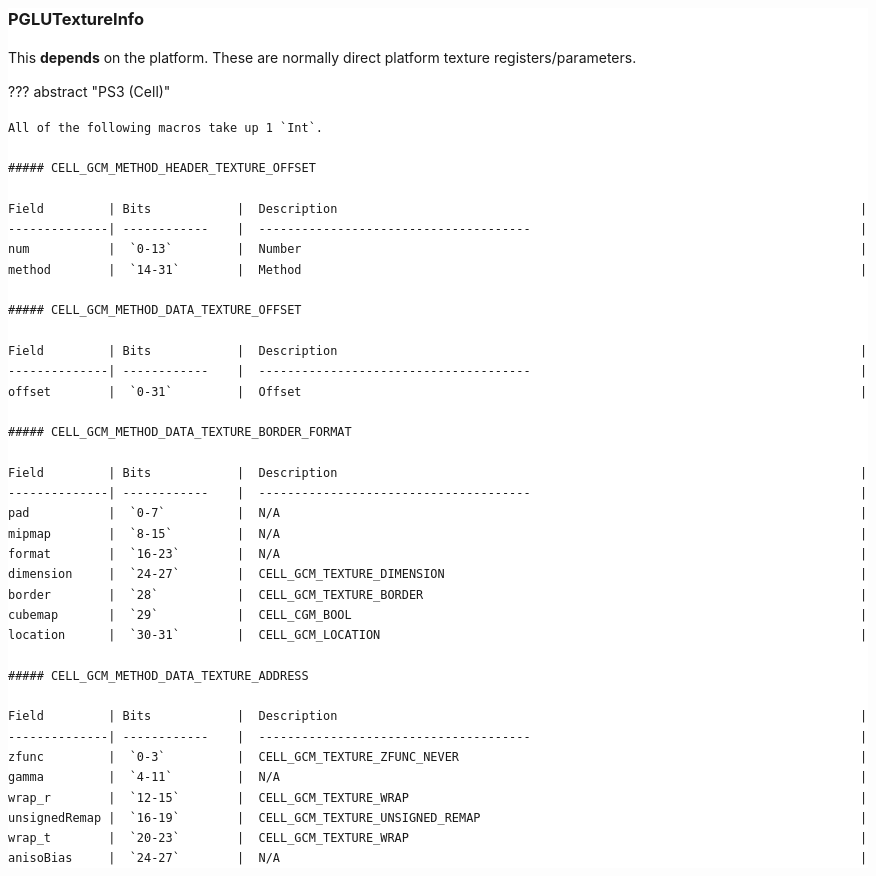 ### PGLUTextureInfo

This **depends** on the platform. These are normally direct platform texture registers/parameters.

??? abstract "PS3 (Cell)"

    All of the following macros take up 1 `Int`.

    ##### CELL_GCM_METHOD_HEADER_TEXTURE_OFFSET

    Field         | Bits            |  Description                                                                         |
    --------------| ------------    |  --------------------------------------                                              |
    num           |  `0-13`         |  Number                                                                              |
    method        |  `14-31`        |  Method                                                                              |

    ##### CELL_GCM_METHOD_DATA_TEXTURE_OFFSET

    Field         | Bits            |  Description                                                                         |
    --------------| ------------    |  --------------------------------------                                              |
    offset        |  `0-31`         |  Offset                                                                              |

    ##### CELL_GCM_METHOD_DATA_TEXTURE_BORDER_FORMAT

    Field         | Bits            |  Description                                                                         |
    --------------| ------------    |  --------------------------------------                                              |
    pad           |  `0-7`          |  N/A                                                                                 |
    mipmap        |  `8-15`         |  N/A                                                                                 |
    format        |  `16-23`        |  N/A                                                                                 |
    dimension     |  `24-27`        |  CELL_GCM_TEXTURE_DIMENSION                                                          |
    border        |  `28`           |  CELL_GCM_TEXTURE_BORDER                                                             |
    cubemap       |  `29`           |  CELL_CGM_BOOL                                                                       |
    location      |  `30-31`        |  CELL_GCM_LOCATION                                                                   |

    ##### CELL_GCM_METHOD_DATA_TEXTURE_ADDRESS

    Field         | Bits            |  Description                                                                         |
    --------------| ------------    |  --------------------------------------                                              |
    zfunc         |  `0-3`          |  CELL_GCM_TEXTURE_ZFUNC_NEVER                                                        |
    gamma         |  `4-11`         |  N/A                                                                                 |
    wrap_r        |  `12-15`        |  CELL_GCM_TEXTURE_WRAP                                                               |
    unsignedRemap |  `16-19`        |  CELL_GCM_TEXTURE_UNSIGNED_REMAP                                                     |
    wrap_t        |  `20-23`        |  CELL_GCM_TEXTURE_WRAP                                                               |
    anisoBias     |  `24-27`        |  N/A                                                                                 |